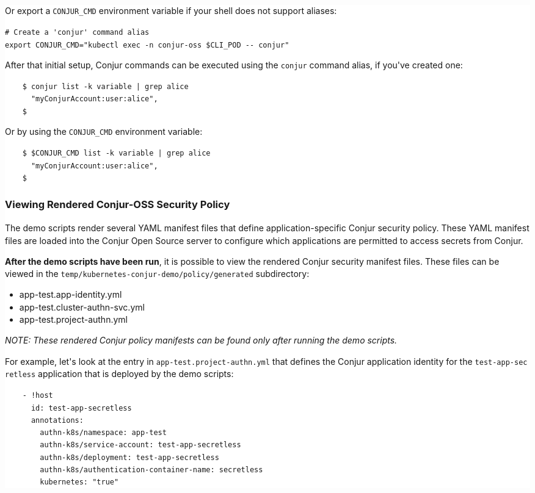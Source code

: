 Or export a `CONJUR_CMD` environment variable if your shell does not
support aliases:

```
# Create a 'conjur' command alias
export CONJUR_CMD="kubectl exec -n conjur-oss $CLI_POD -- conjur"
```

After that initial setup, Conjur commands can be executed using the `conjur`
command alias, if you've created one:

```sh-session
    $ conjur list -k variable | grep alice
      "myConjurAccount:user:alice",
    $
```

Or by using the `CONJUR_CMD` environment variable:

```sh-session
    $ $CONJUR_CMD list -k variable | grep alice
      "myConjurAccount:user:alice",
    $
```
    
### Viewing Rendered Conjur-OSS Security Policy

The demo scripts render several YAML manifest files that define
application-specific Conjur security policy. These YAML manifest files
are loaded into the Conjur Open Source server to configure which applications
are permitted to access secrets from Conjur.

**After the demo scripts have been run**, it is possible to view the
rendered Conjur security manifest files. These files can be viewed
in the `temp/kubernetes-conjur-demo/policy/generated` subdirectory:

  - app-test.app-identity.yml
  - app-test.cluster-authn-svc.yml
  - app-test.project-authn.yml

*_NOTE: These rendered Conjur policy manifests can be found only after
running the demo scripts._*

For example, let's look at the entry in `app-test.project-authn.yml`
that defines the Conjur application identity for the `test-app-secretless`
application that is deployed by the demo scripts:

```
    - !host
      id: test-app-secretless
      annotations:
        authn-k8s/namespace: app-test
        authn-k8s/service-account: test-app-secretless
        authn-k8s/deployment: test-app-secretless
        authn-k8s/authentication-container-name: secretless
        kubernetes: "true"
```
